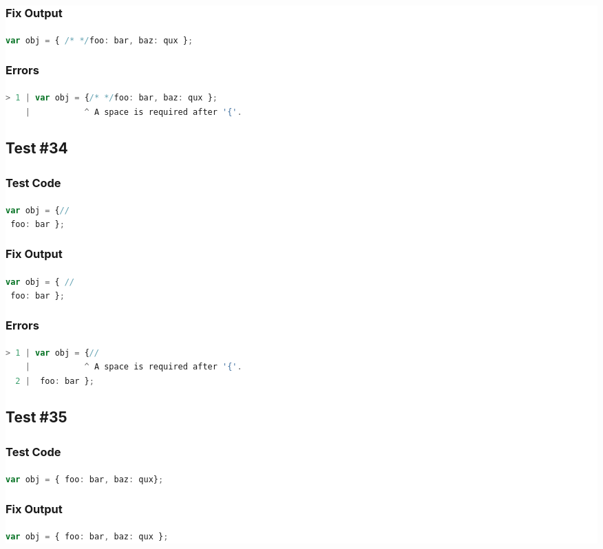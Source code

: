 ### Fix Output


```ts
var obj = { /* */foo: bar, baz: qux };
```

### Errors


```ts
> 1 | var obj = {/* */foo: bar, baz: qux };
    |           ^ A space is required after '{'.
```

## Test #34

### Test Code


```ts
var obj = {//
 foo: bar };
```

### Fix Output


```ts
var obj = { //
 foo: bar };
```

### Errors


```ts
> 1 | var obj = {//
    |           ^ A space is required after '{'.
  2 |  foo: bar };
```

## Test #35

### Test Code


```ts
var obj = { foo: bar, baz: qux};
```

### Fix Output


```ts
var obj = { foo: bar, baz: qux };
```
